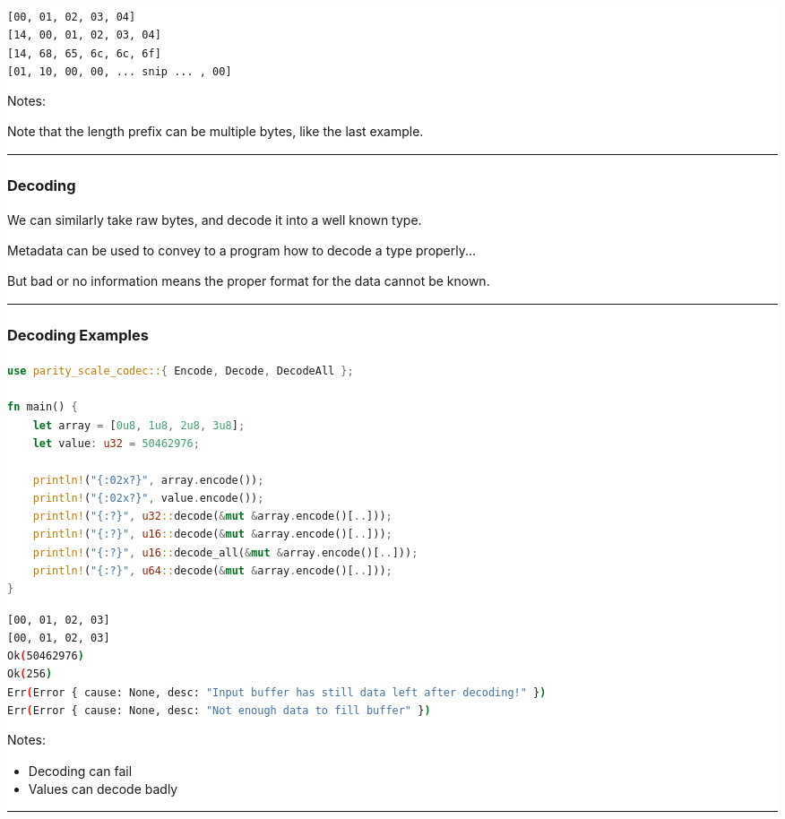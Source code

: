 ```sh
[00, 01, 02, 03, 04]
[14, 00, 01, 02, 03, 04]
[14, 68, 65, 6c, 6c, 6f]
[01, 10, 00, 00, ... snip ... , 00]
```

Notes:

Note that the length prefix can be multiple bytes, like the last example.

---

### Decoding

We can similarly take raw bytes, and decode it into a well known type.

Metadata can be used to convey to a program how to decode a type properly...

But bad or no information means the proper format for the data cannot be known.

---

### Decoding Examples

```rust
use parity_scale_codec::{ Encode, Decode, DecodeAll };

fn main() {
	let array = [0u8, 1u8, 2u8, 3u8];
	let value: u32 = 50462976;

	println!("{:02x?}", array.encode());
	println!("{:02x?}", value.encode());
	println!("{:?}", u32::decode(&mut &array.encode()[..]));
	println!("{:?}", u16::decode(&mut &array.encode()[..]));
	println!("{:?}", u16::decode_all(&mut &array.encode()[..]));
	println!("{:?}", u64::decode(&mut &array.encode()[..]));
}
```

```sh
[00, 01, 02, 03]
[00, 01, 02, 03]
Ok(50462976)
Ok(256)
Err(Error { cause: None, desc: "Input buffer has still data left after decoding!" })
Err(Error { cause: None, desc: "Not enough data to fill buffer" })
```

Notes:

- Decoding can fail
- Values can decode badly

---
